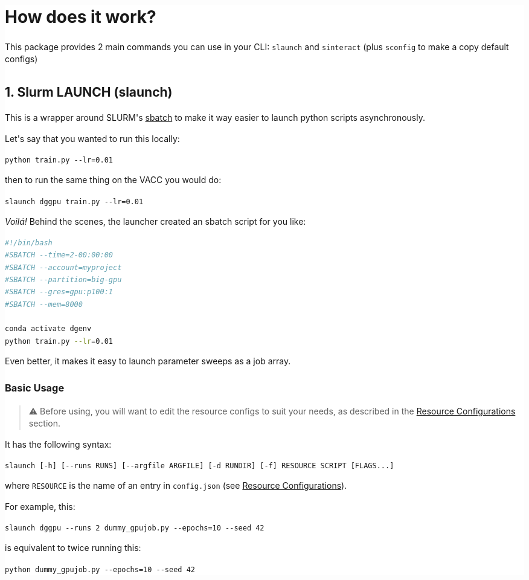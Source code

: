 # How does it work?

This package provides 2 main commands you can use in your CLI: `slaunch` and `sinteract` (plus `sconfig` to make a copy default configs)

## 1. Slurm LAUNCH (slaunch)

This is a wrapper around SLURM's [sbatch](https://slurm.schedmd.com/sbatch.html) to make it way easier to launch python scripts asynchronously.

Let's say that you wanted to run this locally:
```shell
python train.py --lr=0.01
```
then to run the same thing on the VACC you would do:
```shell
slaunch dggpu train.py --lr=0.01
```
_Voilá!_ Behind the scenes, the launcher created an sbatch script for you like:
```bash
#!/bin/bash
#SBATCH --time=2-00:00:00
#SBATCH --account=myproject
#SBATCH --partition=big-gpu
#SBATCH --gres=gpu:p100:1
#SBATCH --mem=8000

conda activate dgenv
python train.py --lr=0.01
```
Even better, it makes it easy to launch parameter sweeps as a job array.

### Basic Usage

> :warning: Before using, you will want to edit the resource configs to suit your needs, as described in the
> [Resource Configurations](#resource-configurations) section.

It has the following syntax:
```
slaunch [-h] [--runs RUNS] [--argfile ARGFILE] [-d RUNDIR] [-f] RESOURCE SCRIPT [FLAGS...]
```
where `RESOURCE` is the name of an entry in `config.json` (see [Resource Configurations](#resource-configurations)).

For example, this:
```shell
slaunch dggpu --runs 2 dummy_gpujob.py --epochs=10 --seed 42
```
is equivalent to twice running this:
```shell
python dummy_gpujob.py --epochs=10 --seed 42
```
